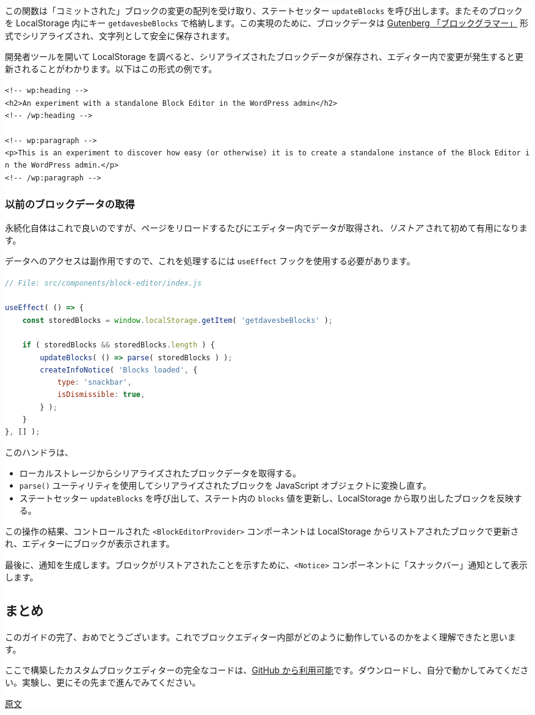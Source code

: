 この関数は「コミットされた」ブロックの変更の配列を受け取り、ステートセッター `updateBlocks` を呼び出します。またそのブロックを LocalStorage 内にキー `getdavesbeBlocks` で格納します。この実現のために、ブロックデータは [Gutenberg 「ブロックグラマー」](https://developer.wordpress.org/block-editor/principles/key-concepts/#blocks) 形式でシリアライズされ、文字列として安全に保存されます。


開発者ツールを開いて LocalStorage を調べると、シリアライズされたブロックデータが保存され、エディター内で変更が発生すると更新されることがわかります。以下はこの形式の例です。

```
<!-- wp:heading -->
<h2>An experiment with a standalone Block Editor in the WordPress admin</h2>
<!-- /wp:heading -->

<!-- wp:paragraph -->
<p>This is an experiment to discover how easy (or otherwise) it is to create a standalone instance of the Block Editor in the WordPress admin.</p>
<!-- /wp:paragraph -->
```

### 以前のブロックデータの取得

永続化自体はこれで良いのですが、ページをリロードするたびにエディター内でデータが取得され、_リストア_ されて初めて有用になります。

データへのアクセスは副作用ですので、これを処理するには `useEffect` フックを使用する必要があります。

```jsx
// File: src/components/block-editor/index.js

useEffect( () => {
	const storedBlocks = window.localStorage.getItem( 'getdavesbeBlocks' );

	if ( storedBlocks && storedBlocks.length ) {
		updateBlocks( () => parse( storedBlocks ) );
		createInfoNotice( 'Blocks loaded', {
			type: 'snackbar',
			isDismissible: true,
		} );
	}
}, [] );
```

このハンドラは、


- ローカルストレージからシリアライズされたブロックデータを取得する。
- `parse()` ユーティリティを使用してシリアライズされたブロックを JavaScript オブジェクトに変換し直す。
-  ステートセッター `updateBlocks` を呼び出して、ステート内の `blocks` 値を更新し、LocalStorage から取り出したブロックを反映する。


この操作の結果、コントロールされた `<BlockEditorProvider>` コンポーネントは LocalStorage からリストアされたブロックで更新され、エディターにブロックが表示されます。

最後に、通知を生成します。ブロックがリストアされたことを示すために、`<Notice>` コンポーネントに「スナックバー」通知として表示します。


## まとめ


このガイドの完了、おめでとうございます。これでブロックエディター内部がどのように動作しているのかをよく理解できたと思います。


ここで構築したカスタムブロックエディターの完全なコードは、[GitHub から利用可能](https://github.com/getdave/standalone-block-editor)です。ダウンロードし、自分で動かしてみてください。実験し、更にその先まで進んでみてください。

[原文](https://github.com/WordPress/gutenberg/blob/trunk/docs/how-to-guides/platform/custom-block-editor.md)
